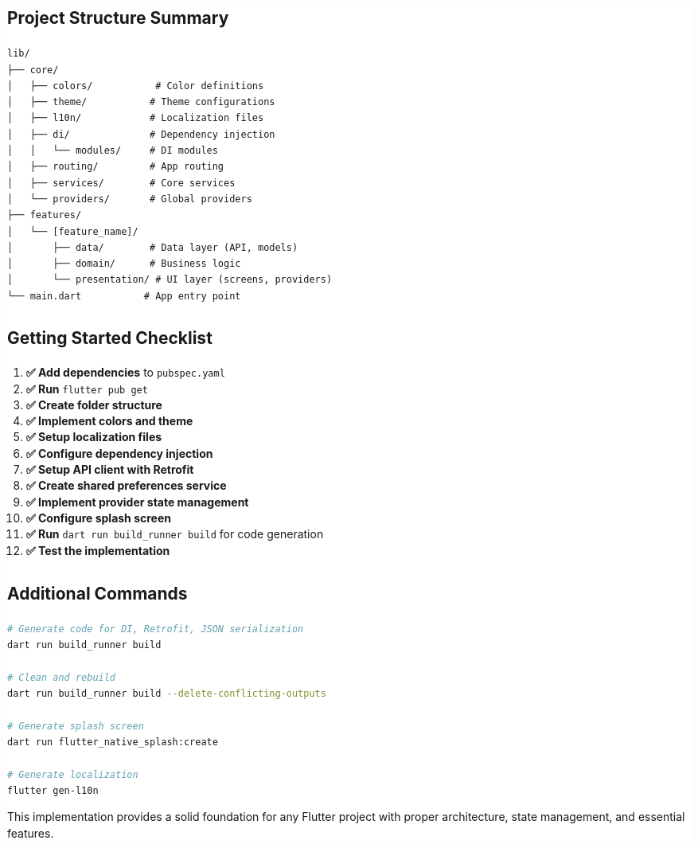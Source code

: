 
## Project Structure Summary

```
lib/
├── core/
│   ├── colors/           # Color definitions
│   ├── theme/           # Theme configurations
│   ├── l10n/            # Localization files
│   ├── di/              # Dependency injection
│   │   └── modules/     # DI modules
│   ├── routing/         # App routing
│   ├── services/        # Core services
│   └── providers/       # Global providers
├── features/
│   └── [feature_name]/
│       ├── data/        # Data layer (API, models)
│       ├── domain/      # Business logic
│       └── presentation/ # UI layer (screens, providers)
└── main.dart           # App entry point
```

## Getting Started Checklist

1. **✅ Add dependencies** to `pubspec.yaml`
2. **✅ Run** `flutter pub get`
3. **✅ Create folder structure**
4. **✅ Implement colors and theme**
5. **✅ Setup localization files**
6. **✅ Configure dependency injection**
7. **✅ Setup API client with Retrofit**
8. **✅ Create shared preferences service**
9. **✅ Implement provider state management**
10. **✅ Configure splash screen**
11. **✅ Run** `dart run build_runner build` for code generation
12. **✅ Test the implementation**


## Additional Commands

```bash
# Generate code for DI, Retrofit, JSON serialization
dart run build_runner build

# Clean and rebuild
dart run build_runner build --delete-conflicting-outputs

# Generate splash screen
dart run flutter_native_splash:create

# Generate localization
flutter gen-l10n
```

This implementation provides a solid foundation for any Flutter project with proper architecture, state management, and essential features.
